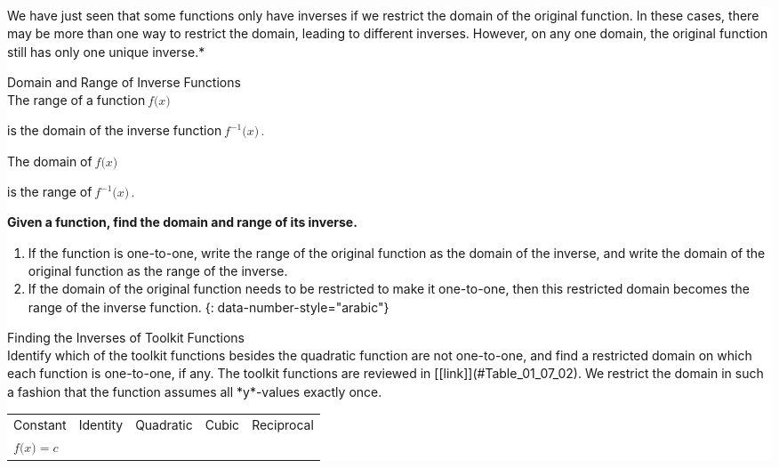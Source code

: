 We have just seen that some functions only have inverses if we restrict the domain of the original function. In these cases, there may be more than one way to restrict the domain, leading to different inverses. However, on any one domain, the original function still has only one unique inverse.*

</div>

<div data-type="note" class="note" data-has-label="true" data-label="A General Note" markdown="1">
<div data-type="title" class="title">
Domain and Range of Inverse Functions
</div>
The range of a function<math xmlns="http://www.w3.org/1998/Math/MathML"> <mrow> <mtext> </mtext><mi>f</mi><mo stretchy="false">(</mo><mi>x</mi><mo stretchy="false">)</mo><mtext> </mtext></mrow> </math>

is the domain of the inverse function<math xmlns="http://www.w3.org/1998/Math/MathML"> <mrow> <mtext> </mtext><msup> <mi>f</mi> <mrow> <mo>−</mo><mn>1</mn></mrow> </msup> <mo stretchy="false">(</mo><mi>x</mi><mo stretchy="false">)</mo><mo>.</mo></mrow> </math>

The domain of<math xmlns="http://www.w3.org/1998/Math/MathML"> <mrow> <mtext> </mtext><mi>f</mi><mo stretchy="false">(</mo><mi>x</mi><mo stretchy="false">)</mo><mtext> </mtext></mrow> </math>

is the range of<math xmlns="http://www.w3.org/1998/Math/MathML"> <mrow> <mtext> </mtext><msup> <mi>f</mi> <mrow> <mo>−</mo><mn>1</mn></mrow> </msup> <mo stretchy="false">(</mo><mi>x</mi><mo stretchy="false">)</mo><mo>.</mo></mrow> </math>

</div>

<div data-type="note" data-has-label="true" class="note precalculus howto" data-label="How To" markdown="1">
<strong>Given a function, find the domain and range of its inverse. </strong>

1.  If the function is one-to-one, write the range of the original function as the domain of the inverse, and write the domain of the original function as the range of the inverse.
2.  If the domain of the original function needs to be restricted to make it one-to-one, then this restricted domain becomes the range of the inverse function.
{: data-number-style="arabic"}

</div>

<div data-type="example" class="example" id="Example_01_07_05">
<div data-type="exercise" class="exercise">
<div data-type="problem" class="problem" markdown="1">
<div data-type="title">
Finding the Inverses of Toolkit Functions
</div>
Identify which of the toolkit functions besides the quadratic function are not one-to-one, and find a restricted domain on which each function is one-to-one, if any. The toolkit functions are reviewed in [[link]](#Table_01_07_02). We restrict the domain in such a fashion that the function assumes all *y*-values exactly once.

<table id="Table_01_07_02" summary="A list of the toolkit function. The constant function is f(x) = c where c is the constant; the identity function is f(x) = x; the absolute function is f(x)=|x|; the quadratic function is f(x) = x^2; the cubic function is f(x)=x^3; the reciprocal function is f(x)=1/x; the reciprocal squared function is f(x)=1/x^2; the square root function is f(x)=sqrt(x); the cube root function is f(x) = x^(1/3)."><colgroup><col data-width="50" /><col data-width="50" /><col data-width="50" /><col data-width="50" /><col data-width="50" /></colgroup><tbody>
<tr>
<td>Constant</td>
<td>Identity</td>
<td>Quadratic</td>
<td>Cubic</td>
<td>Reciprocal</td>
</tr>
<tr>
<td><math xmlns="http://www.w3.org/1998/Math/MathML">
 <mrow>
  <mi>f</mi><mo stretchy="false">(</mo><mi>x</mi><mo stretchy="false">)</mo><mo>=</mo><mi>c</mi>
 </mrow>